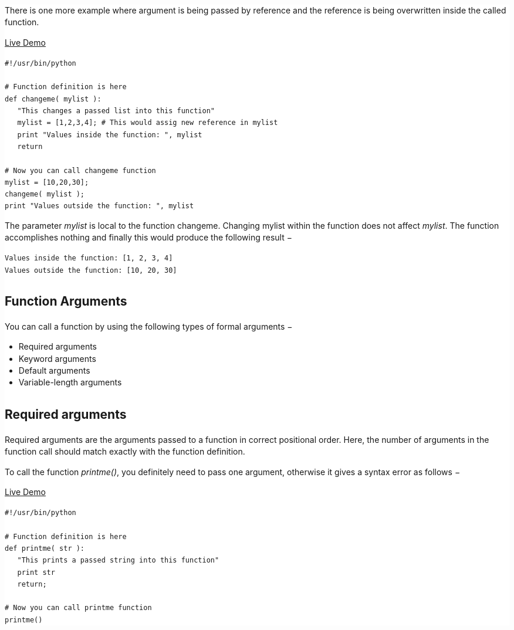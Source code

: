 There is one more example where argument is being passed by reference and the reference is being overwritten inside the called function.

[ Live Demo](http://tpcg.io/xgrZcs)

```
#!/usr/bin/python

# Function definition is here
def changeme( mylist ):
   "This changes a passed list into this function"
   mylist = [1,2,3,4]; # This would assig new reference in mylist
   print "Values inside the function: ", mylist
   return

# Now you can call changeme function
mylist = [10,20,30];
changeme( mylist );
print "Values outside the function: ", mylist
```

The parameter *mylist* is local to the function changeme. Changing mylist within the function does not affect *mylist*. The function accomplishes nothing and finally this would produce the following result −

```
Values inside the function: [1, 2, 3, 4]
Values outside the function: [10, 20, 30]
```

## Function Arguments

You can call a function by using the following types of formal arguments −

- Required arguments
- Keyword arguments
- Default arguments
- Variable-length arguments

## Required arguments

Required arguments are the arguments passed to a function in correct positional order. Here, the number of arguments in the function call should match exactly with the function definition.

To call the function *printme()*, you definitely need to pass one argument, otherwise it gives a syntax error as follows −

[ Live Demo](http://tpcg.io/KIgYav)

```
#!/usr/bin/python

# Function definition is here
def printme( str ):
   "This prints a passed string into this function"
   print str
   return;

# Now you can call printme function
printme()
```
